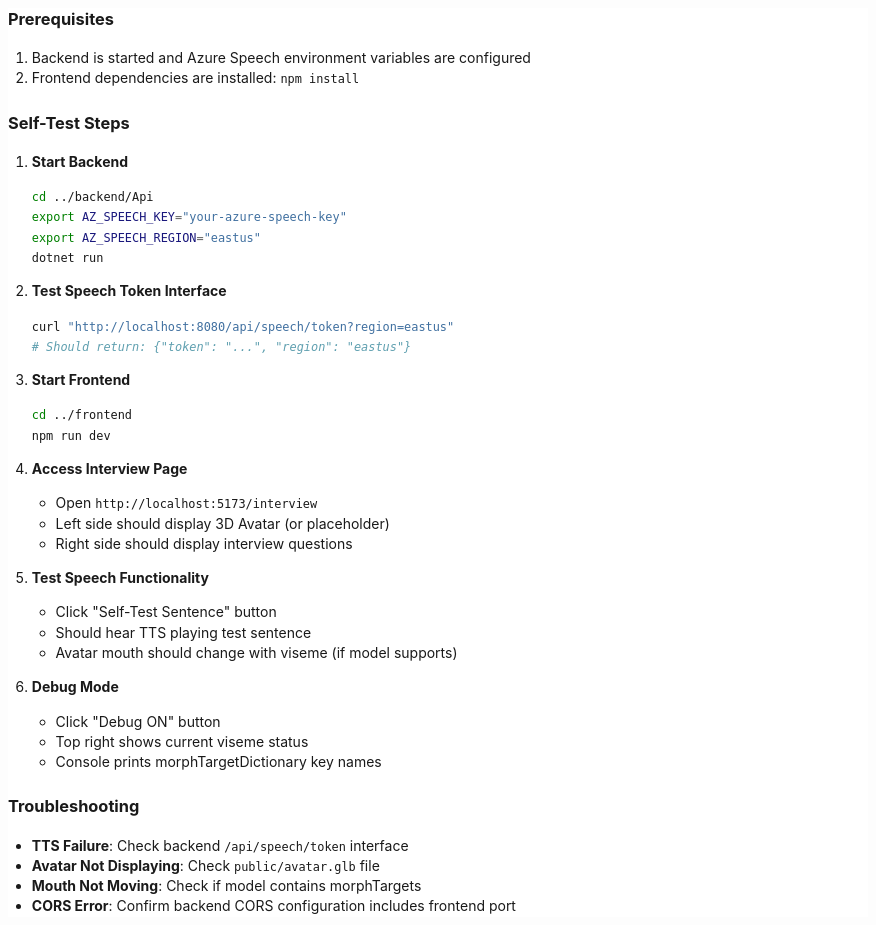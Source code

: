 ### Prerequisites

1. Backend is started and Azure Speech environment variables are configured
2. Frontend dependencies are installed: `npm install`

### Self-Test Steps

1. **Start Backend**

   ```bash
   cd ../backend/Api
   export AZ_SPEECH_KEY="your-azure-speech-key"
   export AZ_SPEECH_REGION="eastus"
   dotnet run
   ```

2. **Test Speech Token Interface**

   ```bash
   curl "http://localhost:8080/api/speech/token?region=eastus"
   # Should return: {"token": "...", "region": "eastus"}
   ```

3. **Start Frontend**

   ```bash
   cd ../frontend
   npm run dev
   ```

4. **Access Interview Page**

   - Open `http://localhost:5173/interview`
   - Left side should display 3D Avatar (or placeholder)
   - Right side should display interview questions

5. **Test Speech Functionality**

   - Click "Self-Test Sentence" button
   - Should hear TTS playing test sentence
   - Avatar mouth should change with viseme (if model supports)

6. **Debug Mode**
   - Click "Debug ON" button
   - Top right shows current viseme status
   - Console prints morphTargetDictionary key names

### Troubleshooting

- **TTS Failure**: Check backend `/api/speech/token` interface
- **Avatar Not Displaying**: Check `public/avatar.glb` file
- **Mouth Not Moving**: Check if model contains morphTargets
- **CORS Error**: Confirm backend CORS configuration includes frontend port

